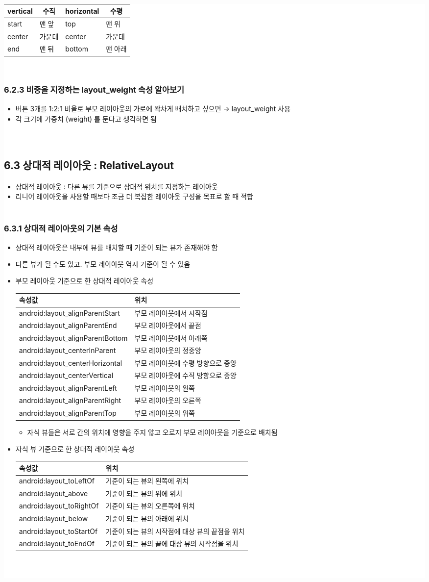 | vertical | 수직 | horizontal | 수평 |
| --- | --- | --- | --- |
| start | 맨 앞 | top | 맨 위 |
| center | 가운데 | center | 가운데 |
| end | 맨 뒤 | bottom | 맨 아래 |
</br>

### 6.2.3 비중을 지정하는 layout_weight 속성 알아보기

- 버튼 3개를 1:2:1 비율로 부모 레이아웃의 가로에 꽉차게 배치하고 싶으면 → layout_weight 사용
- 각 크기에 가중치 (weight) 를 둔다고 생각하면 됨
</br></br></br>

## 6.3 상대적 레이아웃 : RelativeLayout

- 상대적 레이아웃 : 다른 뷰를 기준으로 상대적 위치를 지정하는 레이아웃
- 리니어 레이아웃을 사용할 때보다 조금 더 복잡한 레이아웃 구성을 목표로 할 때 적합
</br></br>

### 6.3.1 상대적 레이아웃의 기본 속성

- 상대적 레이아웃은 내부에 뷰를 배치할 때 기준이 되는 뷰가 존재해야 함
- 다른 뷰가 될 수도 있고. 부모 레이아웃 역시 기준이 될 수 있음
- 부모 레이아웃 기준으로 한 상대적 레이아웃 속성
    
    
    | 속성값 | 위치 |
    | --- | --- |
    | android:layout_alignParentStart | 부모 레이아웃에서 시작점 |
    | android:layout_alignParentEnd | 부모 레이아웃에서 끝점 |
    | android:layout_alignParentBottom | 부모 레이아웃에서 아래쪽 |
    | android:layout_centerInParent | 부모 레이아웃의 정중앙 |
    | android:layout_centerHorizontal | 부모 레이아웃에 수평 방향으로 중앙 |
    | android:layout_centerVertical | 부모 레이아웃에 수직 방향으로 중앙 |
    | android:layout_alignParentLeft | 부모 레이아웃의 왼쪽 |
    | android:layout_alignParentRight | 부모 레이아웃의 오른쪽 |
    | android:layout_alignParentTop | 부모 레이아웃의 위쪽 |
    - 자식 뷰들은 서로 간의 위치에 영향을 주지 않고 오로지 부모 레이아웃을 기준으로 배치됨
- 자식 뷰 기준으로 한 상대적 레이아웃 속성
    
    
    | 속성값 | 위치 |
    | --- | --- |
    | android:layout_toLeftOf | 기준이 되는 뷰의 왼쪽에 위치 |
    | android:layout_above | 기준이 되는 뷰의 위에 위치 |
    | android:layout_toRightOf | 기준이 되는 뷰의 오른쪽에 위치 |
    | android:layout_below | 기준이 되는 뷰의 아래에 위치 |
    | android:layout_toStartOf | 기준이 되는 뷰의 시작점에 대상 뷰의 끝점을 위치 |
    | android:layout_toEndOf | 기준이 되는 뷰의 끝에 대상 뷰의 시작점을 위치 |
</br></br>
